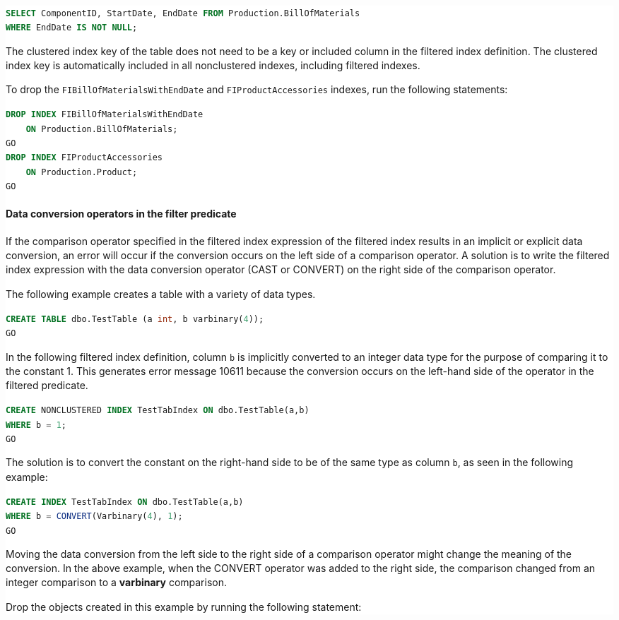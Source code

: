 ```sql  
SELECT ComponentID, StartDate, EndDate FROM Production.BillOfMaterials  
WHERE EndDate IS NOT NULL;  
```  
  
 The clustered index key of the table does not need to be a key or included column in the filtered index definition. The clustered index key is automatically included in all nonclustered indexes, including filtered indexes.  

To drop the `FIBillOfMaterialsWithEndDate` and `FIProductAccessories` indexes, run the following statements:

```sql 
DROP INDEX FIBillOfMaterialsWithEndDate  
    ON Production.BillOfMaterials;
GO
DROP INDEX FIProductAccessories  
    ON Production.Product;
GO
```  
#### Data conversion operators in the filter predicate  
 If the comparison operator specified in the filtered index expression of the filtered index results in an implicit or explicit data conversion, an error will occur if the conversion occurs on the left side of a comparison operator. A solution is to write the filtered index expression with the data conversion operator (CAST or CONVERT) on the right side of the comparison operator.  
  
 The following example creates a table with a variety of data types.  
  
```sql  
CREATE TABLE dbo.TestTable (a int, b varbinary(4)); 
GO
```  
  
 In the following filtered index definition, column `b` is implicitly converted to an integer data type for the purpose of comparing it to the constant 1. This generates error message 10611 because the conversion occurs on the left-hand side of the operator in the filtered predicate.  
  
```sql  
CREATE NONCLUSTERED INDEX TestTabIndex ON dbo.TestTable(a,b)  
WHERE b = 1;
GO
```  
  
 The solution is to convert the constant on the right-hand side to be of the same type as column `b`, as seen in the following example:  
  
```sql  
CREATE INDEX TestTabIndex ON dbo.TestTable(a,b)  
WHERE b = CONVERT(Varbinary(4), 1);
GO
```  
  
 Moving the data conversion from the left side to the right side of a comparison operator might change the meaning of the conversion. In the above example, when the CONVERT operator was added to the right side, the comparison changed from an integer comparison to a **varbinary** comparison.

Drop the objects created in this example by running the following statement:
